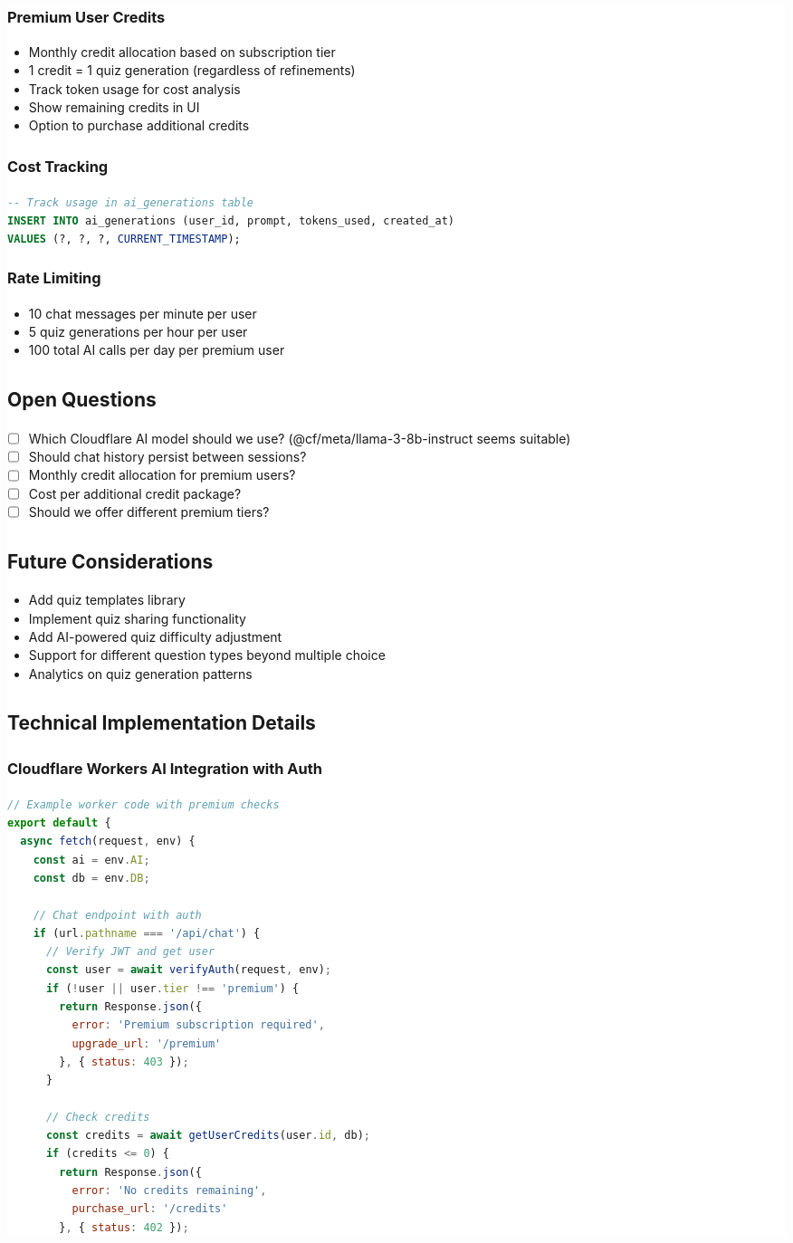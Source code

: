 ### Premium User Credits
- Monthly credit allocation based on subscription tier
- 1 credit = 1 quiz generation (regardless of refinements)
- Track token usage for cost analysis
- Show remaining credits in UI
- Option to purchase additional credits

### Cost Tracking
```sql
-- Track usage in ai_generations table
INSERT INTO ai_generations (user_id, prompt, tokens_used, created_at)
VALUES (?, ?, ?, CURRENT_TIMESTAMP);
```

### Rate Limiting
- 10 chat messages per minute per user
- 5 quiz generations per hour per user
- 100 total AI calls per day per premium user

## Open Questions
- [ ] Which Cloudflare AI model should we use? (@cf/meta/llama-3-8b-instruct seems suitable)
- [ ] Should chat history persist between sessions?
- [ ] Monthly credit allocation for premium users?
- [ ] Cost per additional credit package?
- [ ] Should we offer different premium tiers?

## Future Considerations
- Add quiz templates library
- Implement quiz sharing functionality
- Add AI-powered quiz difficulty adjustment
- Support for different question types beyond multiple choice
- Analytics on quiz generation patterns

## Technical Implementation Details

### Cloudflare Workers AI Integration with Auth
```javascript
// Example worker code with premium checks
export default {
  async fetch(request, env) {
    const ai = env.AI;
    const db = env.DB;
    
    // Chat endpoint with auth
    if (url.pathname === '/api/chat') {
      // Verify JWT and get user
      const user = await verifyAuth(request, env);
      if (!user || user.tier !== 'premium') {
        return Response.json({ 
          error: 'Premium subscription required',
          upgrade_url: '/premium'
        }, { status: 403 });
      }
      
      // Check credits
      const credits = await getUserCredits(user.id, db);
      if (credits <= 0) {
        return Response.json({ 
          error: 'No credits remaining',
          purchase_url: '/credits'
        }, { status: 402 });
```